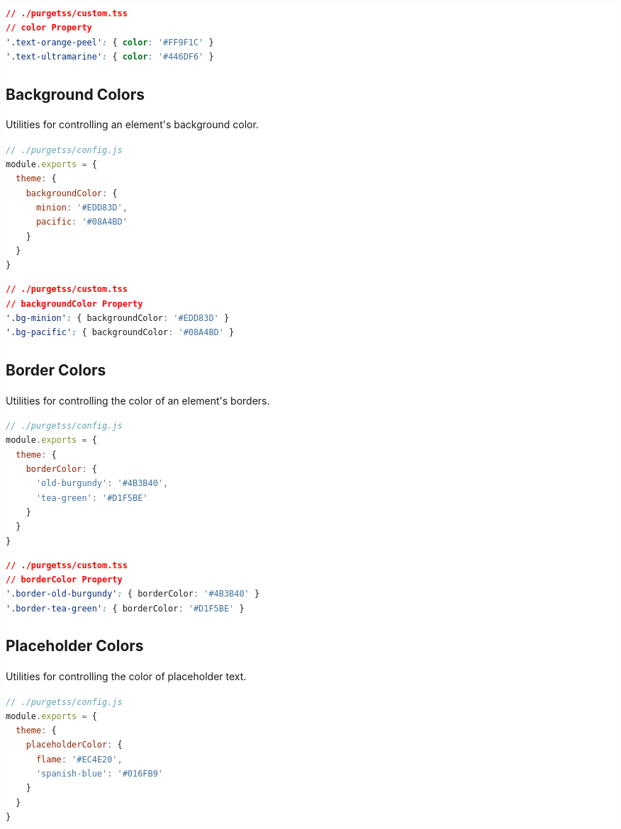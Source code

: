 ```css
// ./purgetss/custom.tss
// color Property
'.text-orange-peel': { color: '#FF9F1C' }
'.text-ultramarine': { color: '#446DF6' }
```

## Background Colors
Utilities for controlling an element's background color.
```javascript
// ./purgetss/config.js
module.exports = {
  theme: {
    backgroundColor: {
      minion: '#EDD83D',
      pacific: '#08A4BD'
    }
  }
}
```

```css
// ./purgetss/custom.tss
// backgroundColor Property
'.bg-minion': { backgroundColor: '#EDD83D' }
'.bg-pacific': { backgroundColor: '#08A4BD' }
```

## Border Colors
Utilities for controlling the color of an element's borders.
```javascript
// ./purgetss/config.js
module.exports = {
  theme: {
    borderColor: {
      'old-burgundy': '#4B3B40',
      'tea-green': '#D1F5BE'
    }
  }
}
```

```css
// ./purgetss/custom.tss
// borderColor Property
'.border-old-burgundy': { borderColor: '#4B3B40' }
'.border-tea-green': { borderColor: '#D1F5BE' }
```

## Placeholder Colors
Utilities for controlling the color of placeholder text.
```javascript
// ./purgetss/config.js
module.exports = {
  theme: {
    placeholderColor: {
      flame: '#EC4E20',
      'spanish-blue': '#016FB9'
    }
  }
}
```
